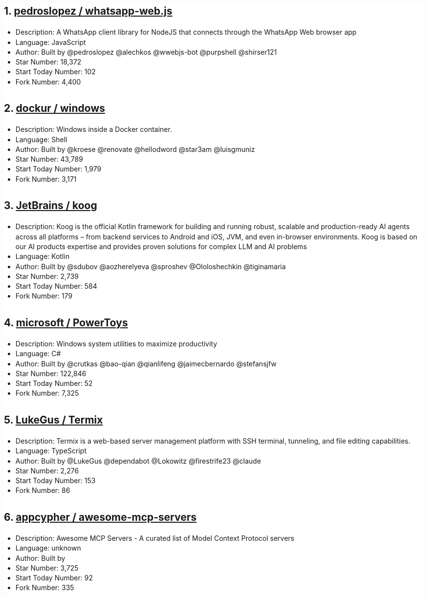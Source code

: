 ## 1. [pedroslopez / whatsapp-web.js](https://github.com/pedroslopez/whatsapp-web.js)
- Description: A WhatsApp client library for NodeJS that connects through the WhatsApp Web browser app
- Language: JavaScript
- Author: Built by @pedroslopez @alechkos @wwebjs-bot @purpshell @shirser121
- Star Number: 18,372
- Start Today Number: 102
- Fork Number: 4,400

## 2. [dockur / windows](https://github.com/dockur/windows)
- Description: Windows inside a Docker container.
- Language: Shell
- Author: Built by @kroese @renovate @hellodword @star3am @luisgmuniz
- Star Number: 43,789
- Start Today Number: 1,979
- Fork Number: 3,171

## 3. [JetBrains / koog](https://github.com/JetBrains/koog)
- Description: Koog is the official Kotlin framework for building and running robust, scalable and production-ready AI agents across all platforms – from backend services to Android and iOS, JVM, and even in-browser environments. Koog is based on our AI products expertise and provides proven solutions for complex LLM and AI problems
- Language: Kotlin
- Author: Built by @sdubov @aozherelyeva @sproshev @Ololoshechkin @tiginamaria
- Star Number: 2,739
- Start Today Number: 584
- Fork Number: 179

## 4. [microsoft / PowerToys](https://github.com/microsoft/PowerToys)
- Description: Windows system utilities to maximize productivity
- Language: C#
- Author: Built by @crutkas @bao-qian @qianlifeng @jaimecbernardo @stefansjfw
- Star Number: 122,846
- Start Today Number: 52
- Fork Number: 7,325

## 5. [LukeGus / Termix](https://github.com/LukeGus/Termix)
- Description: Termix is a web-based server management platform with SSH terminal, tunneling, and file editing capabilities.
- Language: TypeScript
- Author: Built by @LukeGus @dependabot @Lokowitz @firestrife23 @claude
- Star Number: 2,276
- Start Today Number: 153
- Fork Number: 86

## 6. [appcypher / awesome-mcp-servers](https://github.com/appcypher/awesome-mcp-servers)
- Description: Awesome MCP Servers - A curated list of Model Context Protocol servers
- Language: unknown
- Author: Built by 
- Star Number: 3,725
- Start Today Number: 92
- Fork Number: 335
